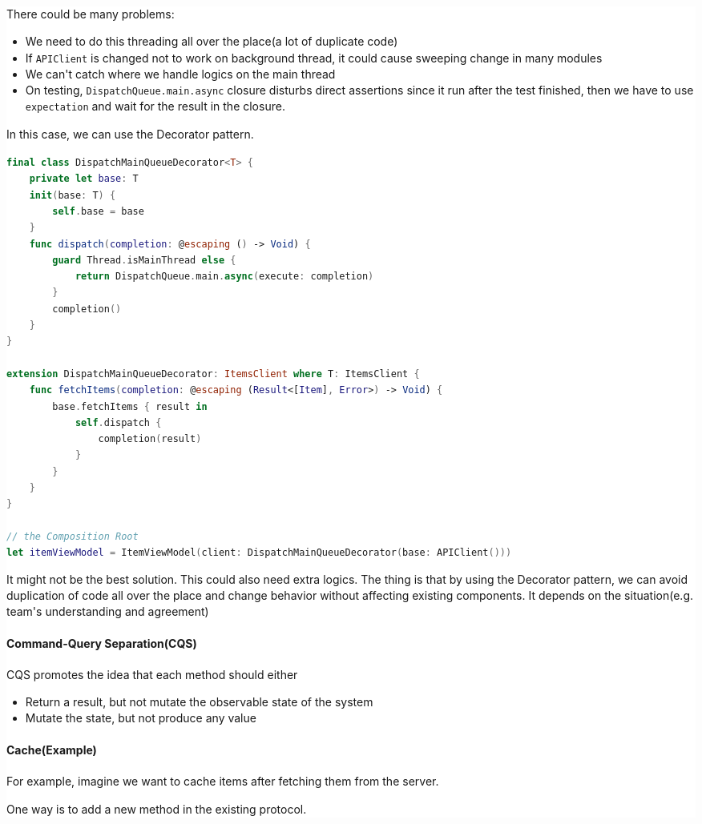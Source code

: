 There could be many problems:

- We need to do this threading all over the place(a lot of duplicate code)
- If `APIClient` is changed not to work on background thread, it could cause sweeping change in many modules
- We can't catch where we handle logics on the main thread
- On testing, `DispatchQueue.main.async` closure disturbs direct assertions since it run after the test finished, then we have to use `expectation` and wait for the result  in the closure.

In this case, we can use the Decorator pattern.

```swift
final class DispatchMainQueueDecorator<T> {
    private let base: T
 	init(base: T) {
 		self.base = base
 	}
 	func dispatch(completion: @escaping () -> Void) {
 		guard Thread.isMainThread else {
 			return DispatchQueue.main.async(execute: completion)
 		}
 		completion()
 	}
}

extension DispatchMainQueueDecorator: ItemsClient where T: ItemsClient {
    func fetchItems(completion: @escaping (Result<[Item], Error>) -> Void) {
        base.fetchItems { result in
            self.dispatch {
                completion(result)
            }
        }
    }
}

// the Composition Root
let itemViewModel = ItemViewModel(client: DispatchMainQueueDecorator(base: APIClient()))
```

It might not be the best solution. This could also need extra logics. The thing is that by using the Decorator pattern, we can avoid duplication of code all over the place and change behavior without affecting existing components. It depends on the situation(e.g. team's understanding and agreement)


#### Command-Query Separation(CQS)

CQS promotes the idea that each method should either

- Return a result, but not mutate the observable state of the system
- Mutate the state, but not produce any value

#### Cache(Example)

For example, imagine we want to cache items after fetching them from the server.

One way is to add a new method in the existing protocol.
